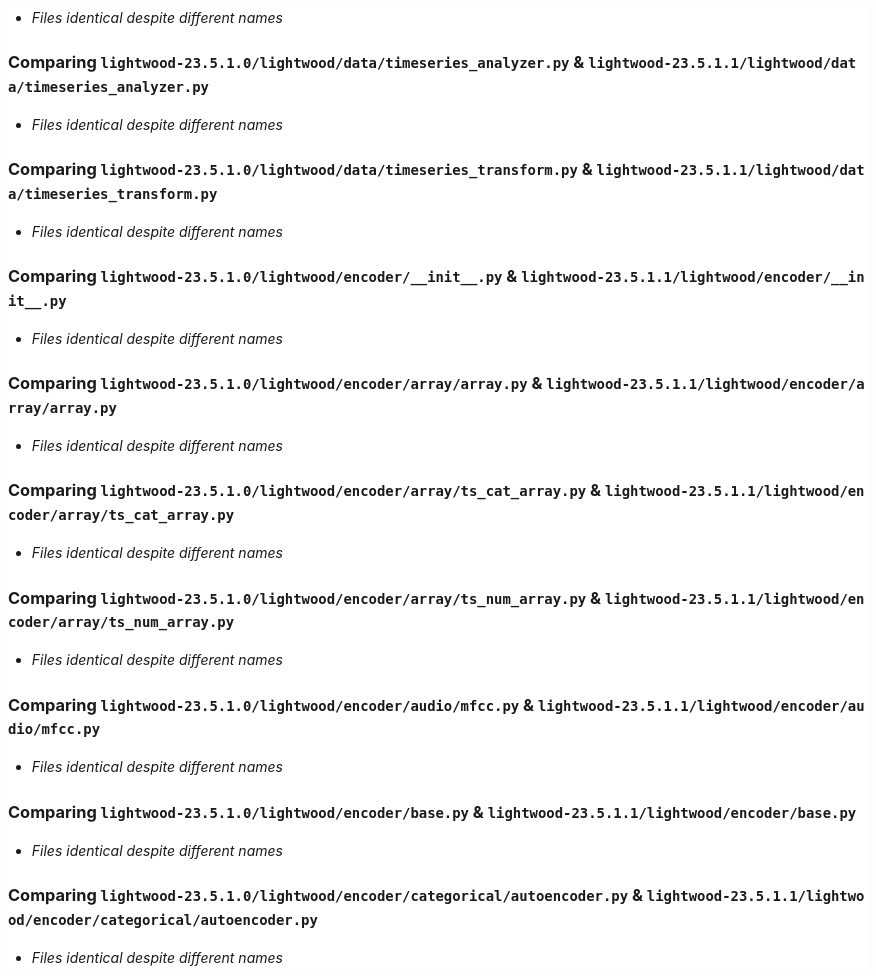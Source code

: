  * *Files identical despite different names*

### Comparing `lightwood-23.5.1.0/lightwood/data/timeseries_analyzer.py` & `lightwood-23.5.1.1/lightwood/data/timeseries_analyzer.py`

 * *Files identical despite different names*

### Comparing `lightwood-23.5.1.0/lightwood/data/timeseries_transform.py` & `lightwood-23.5.1.1/lightwood/data/timeseries_transform.py`

 * *Files identical despite different names*

### Comparing `lightwood-23.5.1.0/lightwood/encoder/__init__.py` & `lightwood-23.5.1.1/lightwood/encoder/__init__.py`

 * *Files identical despite different names*

### Comparing `lightwood-23.5.1.0/lightwood/encoder/array/array.py` & `lightwood-23.5.1.1/lightwood/encoder/array/array.py`

 * *Files identical despite different names*

### Comparing `lightwood-23.5.1.0/lightwood/encoder/array/ts_cat_array.py` & `lightwood-23.5.1.1/lightwood/encoder/array/ts_cat_array.py`

 * *Files identical despite different names*

### Comparing `lightwood-23.5.1.0/lightwood/encoder/array/ts_num_array.py` & `lightwood-23.5.1.1/lightwood/encoder/array/ts_num_array.py`

 * *Files identical despite different names*

### Comparing `lightwood-23.5.1.0/lightwood/encoder/audio/mfcc.py` & `lightwood-23.5.1.1/lightwood/encoder/audio/mfcc.py`

 * *Files identical despite different names*

### Comparing `lightwood-23.5.1.0/lightwood/encoder/base.py` & `lightwood-23.5.1.1/lightwood/encoder/base.py`

 * *Files identical despite different names*

### Comparing `lightwood-23.5.1.0/lightwood/encoder/categorical/autoencoder.py` & `lightwood-23.5.1.1/lightwood/encoder/categorical/autoencoder.py`

 * *Files identical despite different names*
